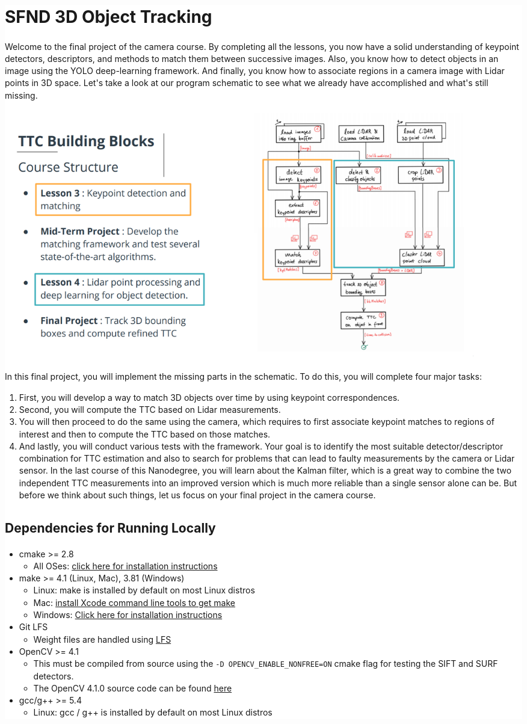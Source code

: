 # SFND 3D Object Tracking

Welcome to the final project of the camera course. By completing all the lessons, you now have a solid understanding of keypoint detectors, descriptors, and methods to match them between successive images. Also, you know how to detect objects in an image using the YOLO deep-learning framework. And finally, you know how to associate regions in a camera image with Lidar points in 3D space. Let's take a look at our program schematic to see what we already have accomplished and what's still missing.

<img src="images/course_code_structure.png" width="779" height="414" />

In this final project, you will implement the missing parts in the schematic. To do this, you will complete four major tasks: 
1. First, you will develop a way to match 3D objects over time by using keypoint correspondences. 
2. Second, you will compute the TTC based on Lidar measurements. 
3. You will then proceed to do the same using the camera, which requires to first associate keypoint matches to regions of interest and then to compute the TTC based on those matches. 
4. And lastly, you will conduct various tests with the framework. Your goal is to identify the most suitable detector/descriptor combination for TTC estimation and also to search for problems that can lead to faulty measurements by the camera or Lidar sensor. In the last course of this Nanodegree, you will learn about the Kalman filter, which is a great way to combine the two independent TTC measurements into an improved version which is much more reliable than a single sensor alone can be. But before we think about such things, let us focus on your final project in the camera course. 

## Dependencies for Running Locally
* cmake >= 2.8
  * All OSes: [click here for installation instructions](https://cmake.org/install/)
* make >= 4.1 (Linux, Mac), 3.81 (Windows)
  * Linux: make is installed by default on most Linux distros
  * Mac: [install Xcode command line tools to get make](https://developer.apple.com/xcode/features/)
  * Windows: [Click here for installation instructions](http://gnuwin32.sourceforge.net/packages/make.htm)
* Git LFS
  * Weight files are handled using [LFS](https://git-lfs.github.com/)
* OpenCV >= 4.1
  * This must be compiled from source using the `-D OPENCV_ENABLE_NONFREE=ON` cmake flag for testing the SIFT and SURF detectors.
  * The OpenCV 4.1.0 source code can be found [here](https://github.com/opencv/opencv/tree/4.1.0)
* gcc/g++ >= 5.4
  * Linux: gcc / g++ is installed by default on most Linux distros